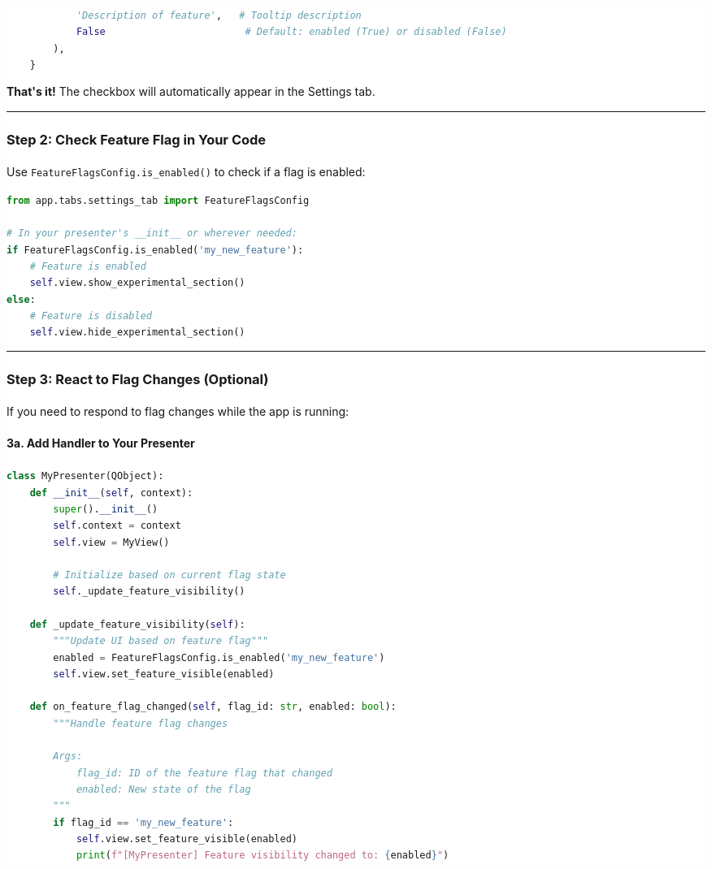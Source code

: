 ```python
            'Description of feature',   # Tooltip description
            False                        # Default: enabled (True) or disabled (False)
        ),
    }
```

**That's it!** The checkbox will automatically appear in the Settings tab.

---

### Step 2: Check Feature Flag in Your Code

Use `FeatureFlagsConfig.is_enabled()` to check if a flag is enabled:

```python
from app.tabs.settings_tab import FeatureFlagsConfig

# In your presenter's __init__ or wherever needed:
if FeatureFlagsConfig.is_enabled('my_new_feature'):
    # Feature is enabled
    self.view.show_experimental_section()
else:
    # Feature is disabled
    self.view.hide_experimental_section()
```

---

### Step 3: React to Flag Changes (Optional)

If you need to respond to flag changes while the app is running:

#### 3a. Add Handler to Your Presenter

```python
class MyPresenter(QObject):
    def __init__(self, context):
        super().__init__()
        self.context = context
        self.view = MyView()
        
        # Initialize based on current flag state
        self._update_feature_visibility()
    
    def _update_feature_visibility(self):
        """Update UI based on feature flag"""
        enabled = FeatureFlagsConfig.is_enabled('my_new_feature')
        self.view.set_feature_visible(enabled)
    
    def on_feature_flag_changed(self, flag_id: str, enabled: bool):
        """Handle feature flag changes
        
        Args:
            flag_id: ID of the feature flag that changed
            enabled: New state of the flag
        """
        if flag_id == 'my_new_feature':
            self.view.set_feature_visible(enabled)
            print(f"[MyPresenter] Feature visibility changed to: {enabled}")
```

